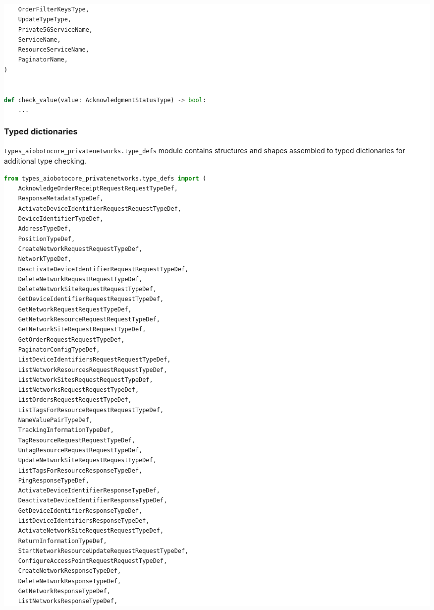 ```python
    OrderFilterKeysType,
    UpdateTypeType,
    Private5GServiceName,
    ServiceName,
    ResourceServiceName,
    PaginatorName,
)


def check_value(value: AcknowledgmentStatusType) -> bool:
    ...
```

<a id="typed-dictionaries"></a>

### Typed dictionaries

`types_aiobotocore_privatenetworks.type_defs` module contains structures and
shapes assembled to typed dictionaries for additional type checking.

```python
from types_aiobotocore_privatenetworks.type_defs import (
    AcknowledgeOrderReceiptRequestRequestTypeDef,
    ResponseMetadataTypeDef,
    ActivateDeviceIdentifierRequestRequestTypeDef,
    DeviceIdentifierTypeDef,
    AddressTypeDef,
    PositionTypeDef,
    CreateNetworkRequestRequestTypeDef,
    NetworkTypeDef,
    DeactivateDeviceIdentifierRequestRequestTypeDef,
    DeleteNetworkRequestRequestTypeDef,
    DeleteNetworkSiteRequestRequestTypeDef,
    GetDeviceIdentifierRequestRequestTypeDef,
    GetNetworkRequestRequestTypeDef,
    GetNetworkResourceRequestRequestTypeDef,
    GetNetworkSiteRequestRequestTypeDef,
    GetOrderRequestRequestTypeDef,
    PaginatorConfigTypeDef,
    ListDeviceIdentifiersRequestRequestTypeDef,
    ListNetworkResourcesRequestRequestTypeDef,
    ListNetworkSitesRequestRequestTypeDef,
    ListNetworksRequestRequestTypeDef,
    ListOrdersRequestRequestTypeDef,
    ListTagsForResourceRequestRequestTypeDef,
    NameValuePairTypeDef,
    TrackingInformationTypeDef,
    TagResourceRequestRequestTypeDef,
    UntagResourceRequestRequestTypeDef,
    UpdateNetworkSiteRequestRequestTypeDef,
    ListTagsForResourceResponseTypeDef,
    PingResponseTypeDef,
    ActivateDeviceIdentifierResponseTypeDef,
    DeactivateDeviceIdentifierResponseTypeDef,
    GetDeviceIdentifierResponseTypeDef,
    ListDeviceIdentifiersResponseTypeDef,
    ActivateNetworkSiteRequestRequestTypeDef,
    ReturnInformationTypeDef,
    StartNetworkResourceUpdateRequestRequestTypeDef,
    ConfigureAccessPointRequestRequestTypeDef,
    CreateNetworkResponseTypeDef,
    DeleteNetworkResponseTypeDef,
    GetNetworkResponseTypeDef,
    ListNetworksResponseTypeDef,
```